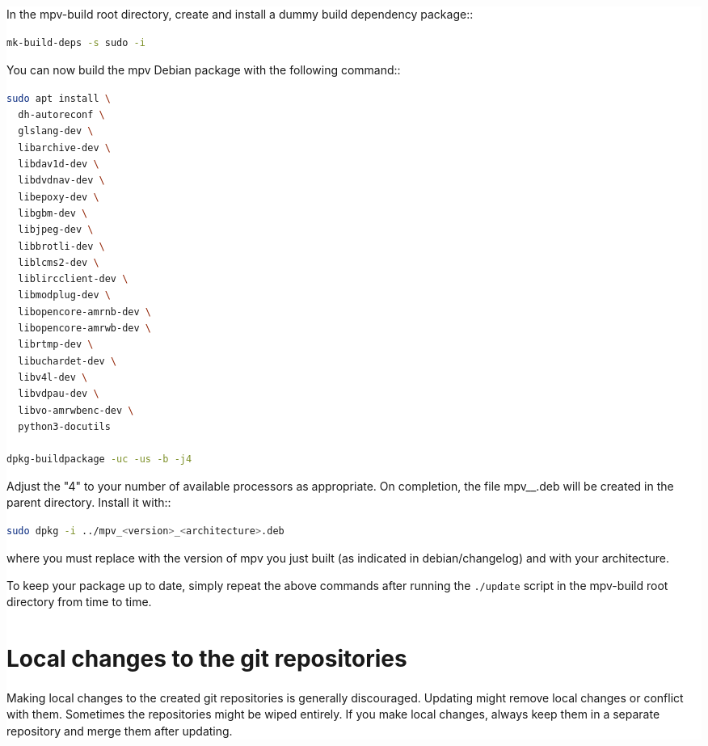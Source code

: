 In the mpv-build root directory, create and install a dummy build dependency
package::

```bash
mk-build-deps -s sudo -i
```

You can now build the mpv Debian package with the following command::

```bash
sudo apt install \
  dh-autoreconf \
  glslang-dev \
  libarchive-dev \
  libdav1d-dev \
  libdvdnav-dev \
  libepoxy-dev \
  libgbm-dev \
  libjpeg-dev \
  libbrotli-dev \
  liblcms2-dev \
  liblircclient-dev \
  libmodplug-dev \
  libopencore-amrnb-dev \
  libopencore-amrwb-dev \
  librtmp-dev \
  libuchardet-dev \
  libv4l-dev \
  libvdpau-dev \
  libvo-amrwbenc-dev \
  python3-docutils

dpkg-buildpackage -uc -us -b -j4
```

Adjust the "4" to your number of available processors as appropriate. On
completion, the file mpv_<version>_<architecture>.deb will be created in the
parent directory. Install it with::

```bash
sudo dpkg -i ../mpv_<version>_<architecture>.deb
```

where you must replace <version> with the version of mpv you just built (as
indicated in debian/changelog) and <architecture> with your architecture.

To keep your package up to date, simply repeat the above commands after running
the ``./update`` script in the mpv-build root directory from time to time.

Local changes to the git repositories
=====================================

Making local changes to the created git repositories is generally discouraged.
Updating might remove local changes or conflict with them. Sometimes the
repositories might be wiped entirely. If you make local changes, always keep
them in a separate repository and merge them after updating.
